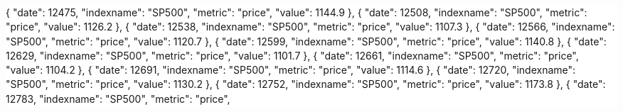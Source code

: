{
 "date":  12475,
"indexname": "SP500",
"metric": "price",
"value": 1144.9 
},
{
 "date":  12508,
"indexname": "SP500",
"metric": "price",
"value": 1126.2 
},
{
 "date":  12538,
"indexname": "SP500",
"metric": "price",
"value": 1107.3 
},
{
 "date":  12566,
"indexname": "SP500",
"metric": "price",
"value": 1120.7 
},
{
 "date":  12599,
"indexname": "SP500",
"metric": "price",
"value": 1140.8 
},
{
 "date":  12629,
"indexname": "SP500",
"metric": "price",
"value": 1101.7 
},
{
 "date":  12661,
"indexname": "SP500",
"metric": "price",
"value": 1104.2 
},
{
 "date":  12691,
"indexname": "SP500",
"metric": "price",
"value": 1114.6 
},
{
 "date":  12720,
"indexname": "SP500",
"metric": "price",
"value": 1130.2 
},
{
 "date":  12752,
"indexname": "SP500",
"metric": "price",
"value": 1173.8 
},
{
 "date":  12783,
"indexname": "SP500",
"metric": "price",